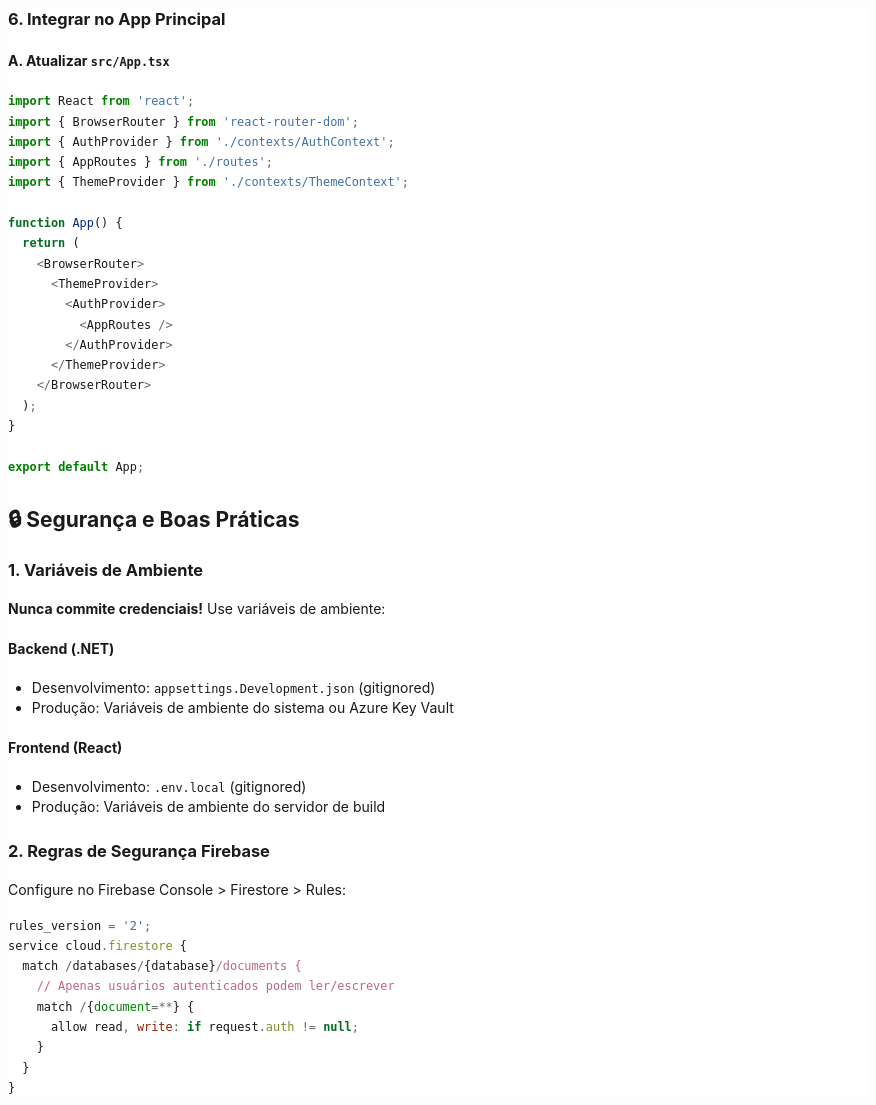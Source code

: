 ### 6. Integrar no App Principal

#### A. Atualizar `src/App.tsx`

```typescript
import React from 'react';
import { BrowserRouter } from 'react-router-dom';
import { AuthProvider } from './contexts/AuthContext';
import { AppRoutes } from './routes';
import { ThemeProvider } from './contexts/ThemeContext';

function App() {
  return (
    <BrowserRouter>
      <ThemeProvider>
        <AuthProvider>
          <AppRoutes />
        </AuthProvider>
      </ThemeProvider>
    </BrowserRouter>
  );
}

export default App;
```

## 🔒 Segurança e Boas Práticas

### 1. Variáveis de Ambiente

**Nunca commite credenciais!** Use variáveis de ambiente:

#### Backend (.NET)

- Desenvolvimento: `appsettings.Development.json` (gitignored)
- Produção: Variáveis de ambiente do sistema ou Azure Key Vault

#### Frontend (React)

- Desenvolvimento: `.env.local` (gitignored)
- Produção: Variáveis de ambiente do servidor de build

### 2. Regras de Segurança Firebase

Configure no Firebase Console > Firestore > Rules:

```javascript
rules_version = '2';
service cloud.firestore {
  match /databases/{database}/documents {
    // Apenas usuários autenticados podem ler/escrever
    match /{document=**} {
      allow read, write: if request.auth != null;
    }
  }
}
```
